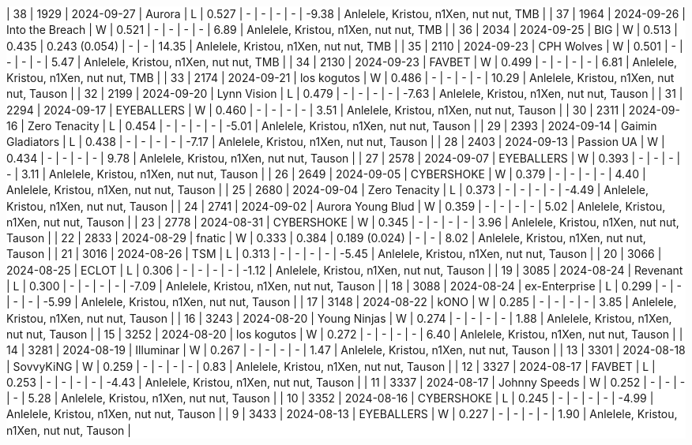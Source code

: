 |           38 |     1929 | 2024-09-27 | Aurora            | L   | 0.527      | -            | -                | -                | -         |    -9.38 | Anlelele, Kristou, n1Xen, nut nut, TMB    |
|           37 |     1964 | 2024-09-26 | Into the Breach   | W   | 0.521      | -            | -                | -                | -         |     6.89 | Anlelele, Kristou, n1Xen, nut nut, TMB    |
|           36 |     2034 | 2024-09-25 | BIG               | W   | 0.513      | 0.435        | 0.243 (0.054)    | -                | -         |    14.35 | Anlelele, Kristou, n1Xen, nut nut, TMB    |
|           35 |     2110 | 2024-09-23 | CPH Wolves        | W   | 0.501      | -            | -                | -                | -         |     5.47 | Anlelele, Kristou, n1Xen, nut nut, TMB    |
|           34 |     2130 | 2024-09-23 | FAVBET            | W   | 0.499      | -            | -                | -                | -         |     6.81 | Anlelele, Kristou, n1Xen, nut nut, TMB    |
|           33 |     2174 | 2024-09-21 | los kogutos       | W   | 0.486      | -            | -                | -                | -         |    10.29 | Anlelele, Kristou, n1Xen, nut nut, Tauson |
|           32 |     2199 | 2024-09-20 | Lynn Vision       | L   | 0.479      | -            | -                | -                | -         |    -7.63 | Anlelele, Kristou, n1Xen, nut nut, Tauson |
|           31 |     2294 | 2024-09-17 | EYEBALLERS        | W   | 0.460      | -            | -                | -                | -         |     3.51 | Anlelele, Kristou, n1Xen, nut nut, Tauson |
|           30 |     2311 | 2024-09-16 | Zero Tenacity     | L   | 0.454      | -            | -                | -                | -         |    -5.01 | Anlelele, Kristou, n1Xen, nut nut, Tauson |
|           29 |     2393 | 2024-09-14 | Gaimin Gladiators | L   | 0.438      | -            | -                | -                | -         |    -7.17 | Anlelele, Kristou, n1Xen, nut nut, Tauson |
|           28 |     2403 | 2024-09-13 | Passion UA        | W   | 0.434      | -            | -                | -                | -         |     9.78 | Anlelele, Kristou, n1Xen, nut nut, Tauson |
|           27 |     2578 | 2024-09-07 | EYEBALLERS        | W   | 0.393      | -            | -                | -                | -         |     3.11 | Anlelele, Kristou, n1Xen, nut nut, Tauson |
|           26 |     2649 | 2024-09-05 | CYBERSHOKE        | W   | 0.379      | -            | -                | -                | -         |     4.40 | Anlelele, Kristou, n1Xen, nut nut, Tauson |
|           25 |     2680 | 2024-09-04 | Zero Tenacity     | L   | 0.373      | -            | -                | -                | -         |    -4.49 | Anlelele, Kristou, n1Xen, nut nut, Tauson |
|           24 |     2741 | 2024-09-02 | Aurora Young Blud | W   | 0.359      | -            | -                | -                | -         |     5.02 | Anlelele, Kristou, n1Xen, nut nut, Tauson |
|           23 |     2778 | 2024-08-31 | CYBERSHOKE        | W   | 0.345      | -            | -                | -                | -         |     3.96 | Anlelele, Kristou, n1Xen, nut nut, Tauson |
|           22 |     2833 | 2024-08-29 | fnatic            | W   | 0.333      | 0.384        | 0.189 (0.024)    | -                | -         |     8.02 | Anlelele, Kristou, n1Xen, nut nut, Tauson |
|           21 |     3016 | 2024-08-26 | TSM               | L   | 0.313      | -            | -                | -                | -         |    -5.45 | Anlelele, Kristou, n1Xen, nut nut, Tauson |
|           20 |     3066 | 2024-08-25 | ECLOT             | L   | 0.306      | -            | -                | -                | -         |    -1.12 | Anlelele, Kristou, n1Xen, nut nut, Tauson |
|           19 |     3085 | 2024-08-24 | Revenant          | L   | 0.300      | -            | -                | -                | -         |    -7.09 | Anlelele, Kristou, n1Xen, nut nut, Tauson |
|           18 |     3088 | 2024-08-24 | ex-Enterprise     | L   | 0.299      | -            | -                | -                | -         |    -5.99 | Anlelele, Kristou, n1Xen, nut nut, Tauson |
|           17 |     3148 | 2024-08-22 | kONO              | W   | 0.285      | -            | -                | -                | -         |     3.85 | Anlelele, Kristou, n1Xen, nut nut, Tauson |
|           16 |     3243 | 2024-08-20 | Young Ninjas      | W   | 0.274      | -            | -                | -                | -         |     1.88 | Anlelele, Kristou, n1Xen, nut nut, Tauson |
|           15 |     3252 | 2024-08-20 | los kogutos       | W   | 0.272      | -            | -                | -                | -         |     6.40 | Anlelele, Kristou, n1Xen, nut nut, Tauson |
|           14 |     3281 | 2024-08-19 | Illuminar         | W   | 0.267      | -            | -                | -                | -         |     1.47 | Anlelele, Kristou, n1Xen, nut nut, Tauson |
|           13 |     3301 | 2024-08-18 | SovvyKiNG         | W   | 0.259      | -            | -                | -                | -         |     0.83 | Anlelele, Kristou, n1Xen, nut nut, Tauson |
|           12 |     3327 | 2024-08-17 | FAVBET            | L   | 0.253      | -            | -                | -                | -         |    -4.43 | Anlelele, Kristou, n1Xen, nut nut, Tauson |
|           11 |     3337 | 2024-08-17 | Johnny Speeds     | W   | 0.252      | -            | -                | -                | -         |     5.28 | Anlelele, Kristou, n1Xen, nut nut, Tauson |
|           10 |     3352 | 2024-08-16 | CYBERSHOKE        | L   | 0.245      | -            | -                | -                | -         |    -4.99 | Anlelele, Kristou, n1Xen, nut nut, Tauson |
|            9 |     3433 | 2024-08-13 | EYEBALLERS        | W   | 0.227      | -            | -                | -                | -         |     1.90 | Anlelele, Kristou, n1Xen, nut nut, Tauson |